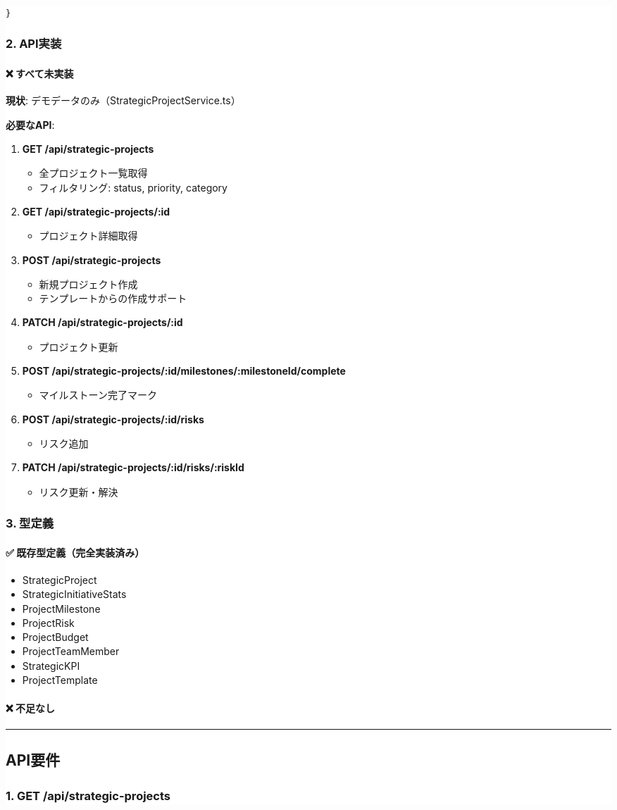 ```prisma
}
```

### 2. API実装

#### ❌ すべて未実装

**現状**: デモデータのみ（StrategicProjectService.ts）

**必要なAPI**:

1. **GET /api/strategic-projects**
   - 全プロジェクト一覧取得
   - フィルタリング: status, priority, category

2. **GET /api/strategic-projects/:id**
   - プロジェクト詳細取得

3. **POST /api/strategic-projects**
   - 新規プロジェクト作成
   - テンプレートからの作成サポート

4. **PATCH /api/strategic-projects/:id**
   - プロジェクト更新

5. **POST /api/strategic-projects/:id/milestones/:milestoneId/complete**
   - マイルストーン完了マーク

6. **POST /api/strategic-projects/:id/risks**
   - リスク追加

7. **PATCH /api/strategic-projects/:id/risks/:riskId**
   - リスク更新・解決

### 3. 型定義

#### ✅ 既存型定義（完全実装済み）
- StrategicProject
- StrategicInitiativeStats
- ProjectMilestone
- ProjectRisk
- ProjectBudget
- ProjectTeamMember
- StrategicKPI
- ProjectTemplate

#### ❌ 不足なし

---

## API要件

### 1. GET /api/strategic-projects
